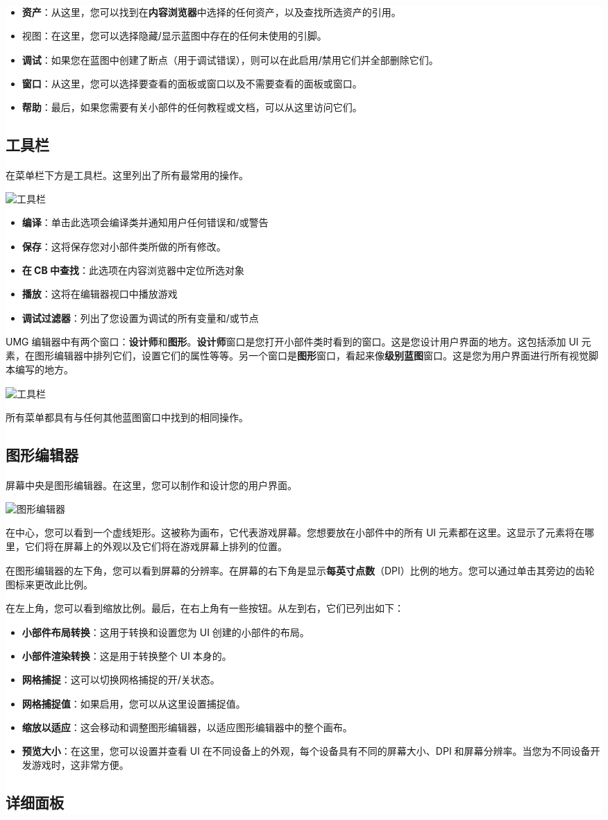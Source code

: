 +   **资产**：从这里，您可以找到在**内容浏览器**中选择的任何资产，以及查找所选资产的引用。

+   视图：在这里，您可以选择隐藏/显示蓝图中存在的任何未使用的引脚。

+   **调试**：如果您在蓝图中创建了断点（用于调试错误），则可以在此启用/禁用它们并全部删除它们。

+   **窗口**：从这里，您可以选择要查看的面板或窗口以及不需要查看的面板或窗口。

+   **帮助**：最后，如果您需要有关小部件的任何教程或文档，可以从这里访问它们。

## 工具栏

在菜单栏下方是工具栏。这里列出了所有最常用的操作。

![工具栏](https://github.com/OpenDocCN/freelearn-android-zh/raw/master/docs/lrn-ue-andr-gm-dev/img/image00396.jpeg)

+   **编译**：单击此选项会编译类并通知用户任何错误和/或警告

+   **保存**：这将保存您对小部件类所做的所有修改。

+   **在 CB 中查找**：此选项在内容浏览器中定位所选对象

+   **播放**：这将在编辑器视口中播放游戏

+   **调试过滤器**：列出了您设置为调试的所有变量和/或节点

UMG 编辑器中有两个窗口：**设计师**和**图形**。**设计师**窗口是您打开小部件类时看到的窗口。这是您设计用户界面的地方。这包括添加 UI 元素，在图形编辑器中排列它们，设置它们的属性等等。另一个窗口是**图形**窗口，看起来像**级别蓝图**窗口。这是您为用户界面进行所有视觉脚本编写的地方。

![工具栏](https://github.com/OpenDocCN/freelearn-android-zh/raw/master/docs/lrn-ue-andr-gm-dev/img/image00397.jpeg)

所有菜单都具有与任何其他蓝图窗口中找到的相同操作。

## 图形编辑器

屏幕中央是图形编辑器。在这里，您可以制作和设计您的用户界面。

![图形编辑器](https://github.com/OpenDocCN/freelearn-android-zh/raw/master/docs/lrn-ue-andr-gm-dev/img/image00398.jpeg)

在中心，您可以看到一个虚线矩形。这被称为画布，它代表游戏屏幕。您想要放在小部件中的所有 UI 元素都在这里。这显示了元素将在哪里，它们将在屏幕上的外观以及它们将在游戏屏幕上排列的位置。

在图形编辑器的左下角，您可以看到屏幕的分辨率。在屏幕的右下角是显示**每英寸点数**（DPI）比例的地方。您可以通过单击其旁边的齿轮图标来更改此比例。

在左上角，您可以看到缩放比例。最后，在右上角有一些按钮。从左到右，它们已列出如下：

+   **小部件布局转换**：这用于转换和设置您为 UI 创建的小部件的布局。

+   **小部件渲染转换**：这是用于转换整个 UI 本身的。

+   **网格捕捉**：这可以切换网格捕捉的开/关状态。

+   **网格捕捉值**：如果启用，您可以从这里设置捕捉值。

+   **缩放以适应**：这会移动和调整图形编辑器，以适应图形编辑器中的整个画布。

+   **预览大小**：在这里，您可以设置并查看 UI 在不同设备上的外观，每个设备具有不同的屏幕大小、DPI 和屏幕分辨率。当您为不同设备开发游戏时，这非常方便。

## 详细面板
